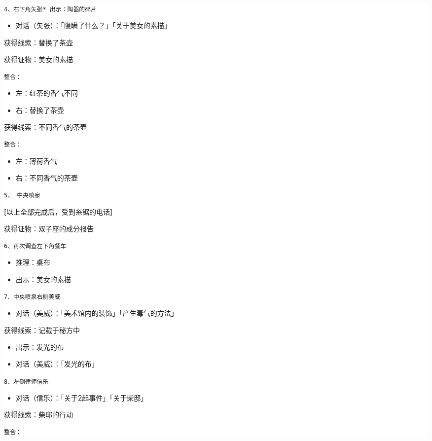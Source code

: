  

`4、右下角矢张* 出示：陶器的碎片`

* 对话（矢张）：「隐瞒了什么？」「关于美女的素描」

获得线索：替换了茶壶

获得证物：美女的素描

 

`整合：`

* 左：红茶的香气不同

* 右：替换了茶壶

获得线索：不同香气的茶壶

 

`整合：`

* 左：薄荷香气

* 右：不同香气的茶壶

 

`5、 中央喷泉`

 

[以上全部完成后，受到糸锯的电话]

获得证物：双子座的成分报告

 

`6、再次调查左下角餐车`

* 推理：桌布

* 出示：美女的素描

 

`7、中央喷泉右侧美威`

* 对话（美威）：「美术馆内的装饰」「产生毒气的方法」

获得线索：记载于秘方中

* 出示：发光的布

* 对话（美威）：「发光的布」


 

`8、左侧律师信乐`

* 对话（信乐）：「关于2起事件」「关于柴邸」

获得线索：柴邸的行动

 

`整合：`
